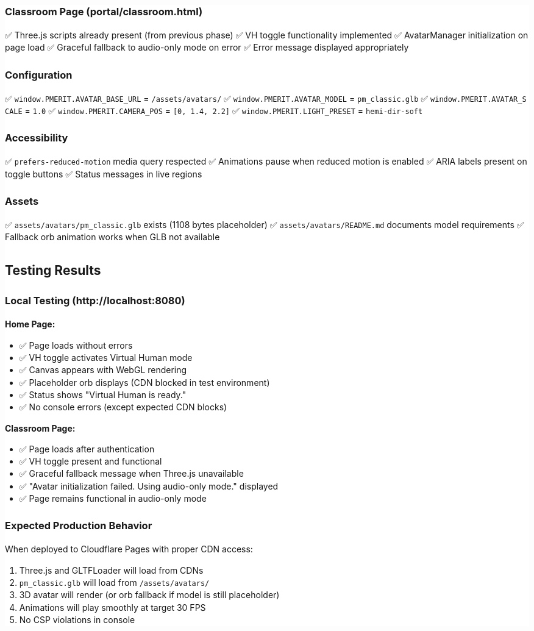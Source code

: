 ### Classroom Page (portal/classroom.html)
✅ Three.js scripts already present (from previous phase)
✅ VH toggle functionality implemented
✅ AvatarManager initialization on page load
✅ Graceful fallback to audio-only mode on error
✅ Error message displayed appropriately

### Configuration
✅ `window.PMERIT.AVATAR_BASE_URL` = `/assets/avatars/`
✅ `window.PMERIT.AVATAR_MODEL` = `pm_classic.glb`
✅ `window.PMERIT.AVATAR_SCALE` = `1.0`
✅ `window.PMERIT.CAMERA_POS` = `[0, 1.4, 2.2]`
✅ `window.PMERIT.LIGHT_PRESET` = `hemi-dir-soft`

### Accessibility
✅ `prefers-reduced-motion` media query respected
✅ Animations pause when reduced motion is enabled
✅ ARIA labels present on toggle buttons
✅ Status messages in live regions

### Assets
✅ `assets/avatars/pm_classic.glb` exists (1108 bytes placeholder)
✅ `assets/avatars/README.md` documents model requirements
✅ Fallback orb animation works when GLB not available

## Testing Results

### Local Testing (http://localhost:8080)

**Home Page:**
- ✅ Page loads without errors
- ✅ VH toggle activates Virtual Human mode
- ✅ Canvas appears with WebGL rendering
- ✅ Placeholder orb displays (CDN blocked in test environment)
- ✅ Status shows "Virtual Human is ready."
- ✅ No console errors (except expected CDN blocks)

**Classroom Page:**
- ✅ Page loads after authentication
- ✅ VH toggle present and functional
- ✅ Graceful fallback message when Three.js unavailable
- ✅ "Avatar initialization failed. Using audio-only mode." displayed
- ✅ Page remains functional in audio-only mode

### Expected Production Behavior

When deployed to Cloudflare Pages with proper CDN access:
1. Three.js and GLTFLoader will load from CDNs
2. `pm_classic.glb` will load from `/assets/avatars/`
3. 3D avatar will render (or orb fallback if model is still placeholder)
4. Animations will play smoothly at target 30 FPS
5. No CSP violations in console
